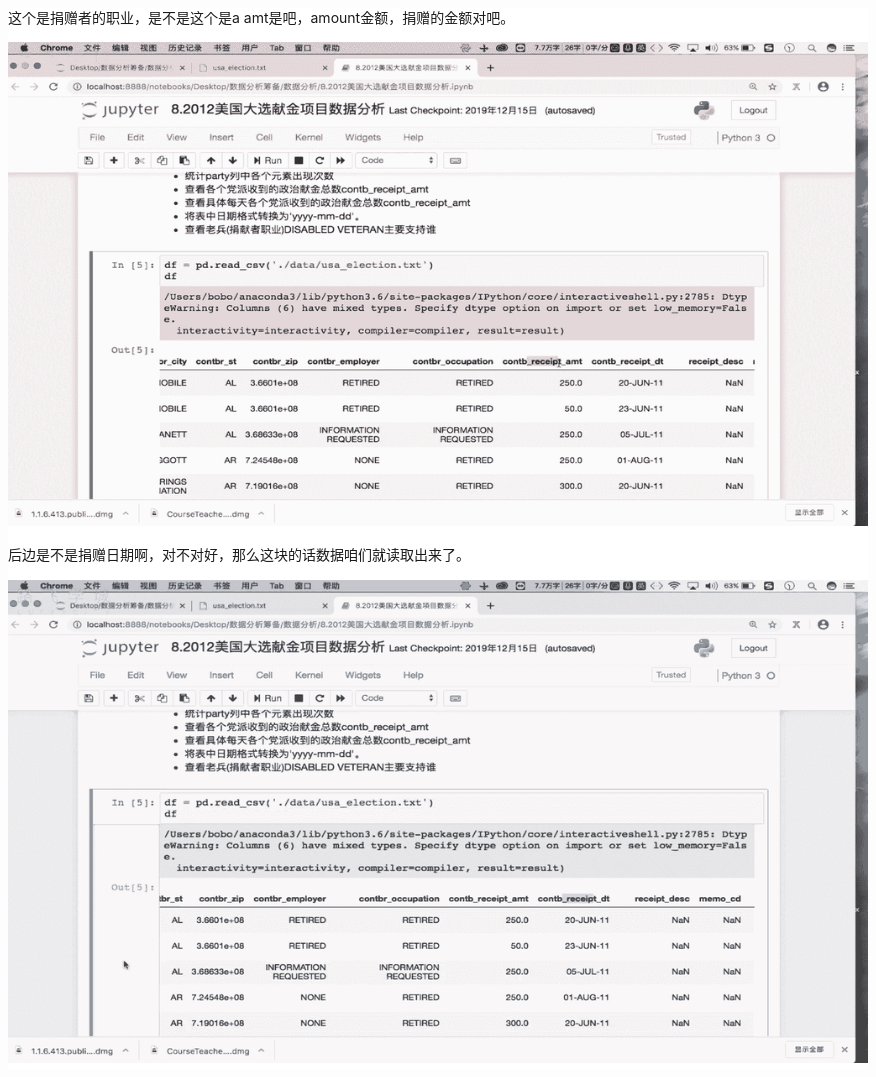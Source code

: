 这个是捐赠者的职业，是不是这个是a amt是吧，amount金额，捐赠的金额对吧。

![](img/12f821d64911a8f2abcad3bb0e536b64_25.png)

后边是不是捐赠日期啊，对不对好，那么这块的话数据咱们就读取出来了。

![](img/12f821d64911a8f2abcad3bb0e536b64_27.png)
